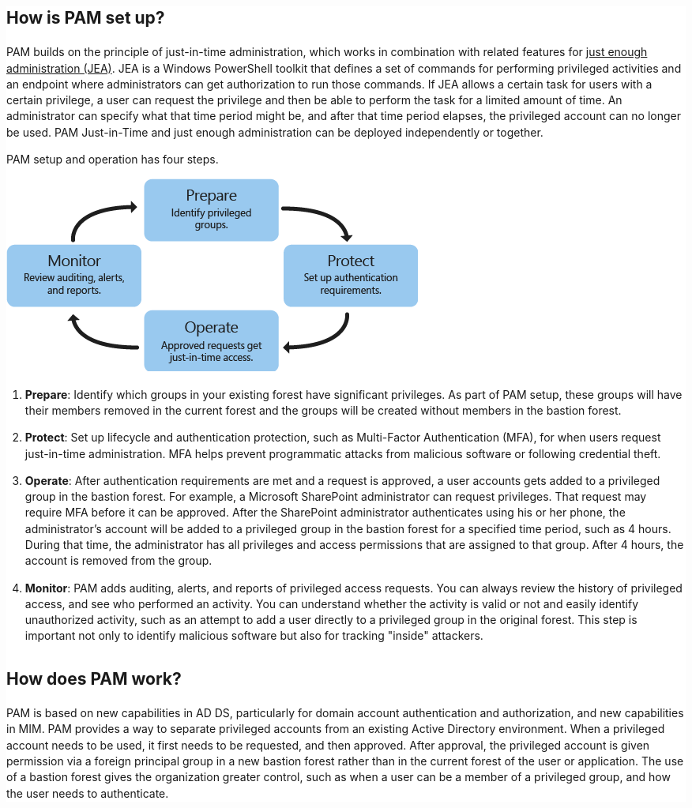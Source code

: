 ## How is PAM set up?  
PAM builds on the principle of just\-in\-time administration, which works in combination with related features for [just enough administration (JEA)](http://channel9.msdn.com/Events/TechEd/NorthAmerica/2014/DCIM-B362). JEA is a Windows PowerShell toolkit that defines a set of commands for performing privileged activities and an endpoint where administrators can get authorization to run those commands. If JEA allows a certain task for users with a certain privilege, a user can request the privilege and then be able to perform the task for a limited amount of time. An administrator can specify what that time period might be, and after that time period elapses, the privileged account can no longer be used. PAM Just\-in\-Time and just enough administration can be deployed independently or together.  
  
PAM setup and operation has four steps.  
  
![](../Image/MIM_PAM_PAMSetupProcess.png)  
  
1.  **Prepare**: Identify which groups in your existing forest have significant privileges. As part of PAM setup, these groups will have their members removed in the current forest and the groups will be created without members in the bastion forest.  
  
2.  **Protect**: Set up lifecycle and authentication protection, such as Multi\-Factor Authentication \(MFA\), for when users request just\-in\-time administration. MFA helps prevent programmatic attacks from malicious software or following credential theft.  
  
3.  **Operate**: After authentication requirements are met and a request is approved, a user accounts gets added to a privileged group in the bastion forest. For example, a Microsoft SharePoint administrator can request privileges. That request may require MFA before it can be approved. After the SharePoint administrator authenticates using his or her phone, the administrator’s account will be added to a privileged group in the bastion forest for a specified time period, such as 4 hours. During that time, the administrator has all privileges and access permissions that are assigned to that group. After 4 hours, the account is removed from the group.  
  
4.  **Monitor**: PAM adds auditing, alerts, and reports of privileged access requests. You can always review the history of privileged access, and see who performed an activity. You can understand whether the activity is valid or not and easily identify unauthorized activity, such as an attempt to add a user directly to a privileged group in the original forest. This step is important not only to identify malicious software but also for tracking "inside" attackers.  
  
## How does PAM work?  
PAM is based on new capabilities in AD DS, particularly for domain account authentication and authorization, and new capabilities in MIM. PAM provides a way to separate privileged accounts from an existing Active Directory environment. When a privileged account needs to be used, it first needs to be requested, and then approved. After approval, the privileged account is given permission via a foreign principal group in a new bastion forest rather than in the current forest of the user or application. The use of a bastion forest gives the organization greater control, such as when a user can be a member of a privileged group, and how the user needs to authenticate.  
  